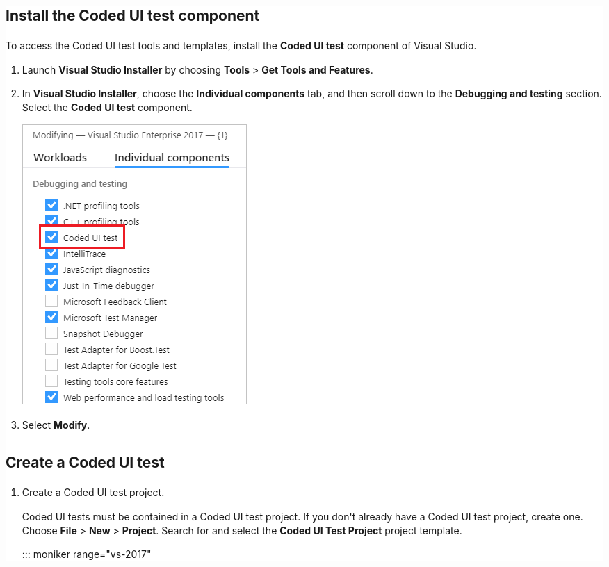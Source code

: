 ## Install the Coded UI test component

To access the Coded UI test tools and templates, install the **Coded UI test** component of Visual Studio.

1. Launch **Visual Studio Installer** by choosing **Tools** > **Get Tools and Features**.

1. In **Visual Studio Installer**, choose the **Individual components** tab, and then scroll down to the **Debugging and testing** section. Select the **Coded UI test** component.

   ![Coded UI test component](media/coded-ui-test-component.png)

1. Select **Modify**.

## Create a Coded UI test

1. Create a Coded UI test project.

   Coded UI tests must be contained in a Coded UI test project. If you don't already have a Coded UI test project, create one. Choose **File** > **New** > **Project**. Search for and select the **Coded UI Test Project** project template.

   ::: moniker range="vs-2017"
